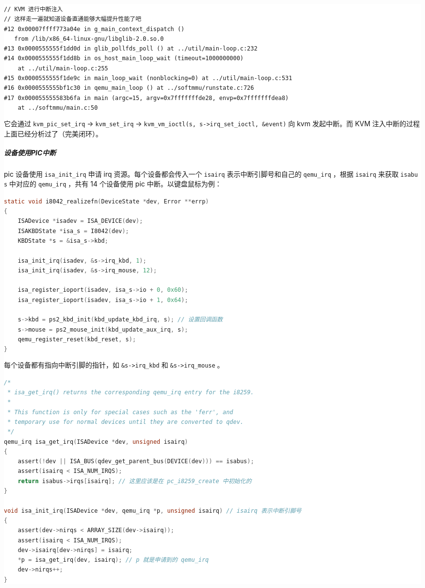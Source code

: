 ```
// KVM 进行中断注入
// 这样走一遍就知道设备直通能够大幅提升性能了吧
#12 0x00007ffff773a04e in g_main_context_dispatch ()
   from /lib/x86_64-linux-gnu/libglib-2.0.so.0
#13 0x0000555555f1dd0d in glib_pollfds_poll () at ../util/main-loop.c:232
#14 0x0000555555f1dd8b in os_host_main_loop_wait (timeout=1000000000)
    at ../util/main-loop.c:255
#15 0x0000555555f1de9c in main_loop_wait (nonblocking=0) at ../util/main-loop.c:531
#16 0x0000555555bf1c30 in qemu_main_loop () at ../softmmu/runstate.c:726
#17 0x000055555583b6fa in main (argc=15, argv=0x7fffffffde28, envp=0x7fffffffdea8)
    at ../softmmu/main.c:50
```

它会通过 `kvm_pic_set_irq` -> `kvm_set_irq` -> `kvm_vm_ioctl(s, s->irq_set_ioctl, &event)` 向 kvm 发起中断。而 KVM 注入中断的过程上面已经分析过了（完美闭环）。

##### 设备使用PIC中断

pic 设备使用 `isa_init_irq` 申请 irq 资源。每个设备都会传入一个 `isairq` 表示中断引脚号和自己的 `qemu_irq` ，根据 `isairq` 来获取 `isabus` 中对应的 `qemu_irq` ，共有 14 个设备使用 pic 中断。以键盘鼠标为例：

```c
static void i8042_realizefn(DeviceState *dev, Error **errp)
{
    ISADevice *isadev = ISA_DEVICE(dev);
    ISAKBDState *isa_s = I8042(dev);
    KBDState *s = &isa_s->kbd;

    isa_init_irq(isadev, &s->irq_kbd, 1);
    isa_init_irq(isadev, &s->irq_mouse, 12);

    isa_register_ioport(isadev, isa_s->io + 0, 0x60);
    isa_register_ioport(isadev, isa_s->io + 1, 0x64);

    s->kbd = ps2_kbd_init(kbd_update_kbd_irq, s); // 设置回调函数
    s->mouse = ps2_mouse_init(kbd_update_aux_irq, s);
    qemu_register_reset(kbd_reset, s);
}
```

每个设备都有指向中断引脚的指针，如  `&s->irq_kbd` 和 `&s->irq_mouse` 。

```c
/*
 * isa_get_irq() returns the corresponding qemu_irq entry for the i8259.
 *
 * This function is only for special cases such as the 'ferr', and
 * temporary use for normal devices until they are converted to qdev.
 */
qemu_irq isa_get_irq(ISADevice *dev, unsigned isairq)
{
    assert(!dev || ISA_BUS(qdev_get_parent_bus(DEVICE(dev))) == isabus);
    assert(isairq < ISA_NUM_IRQS);
    return isabus->irqs[isairq]; // 这里应该是在 pc_i8259_create 中初始化的
}

void isa_init_irq(ISADevice *dev, qemu_irq *p, unsigned isairq) // isairq 表示中断引脚号
{
    assert(dev->nirqs < ARRAY_SIZE(dev->isairq));
    assert(isairq < ISA_NUM_IRQS);
    dev->isairq[dev->nirqs] = isairq;
    *p = isa_get_irq(dev, isairq); // p 就是申请到的 qemu_irq
    dev->nirqs++;
}
```
